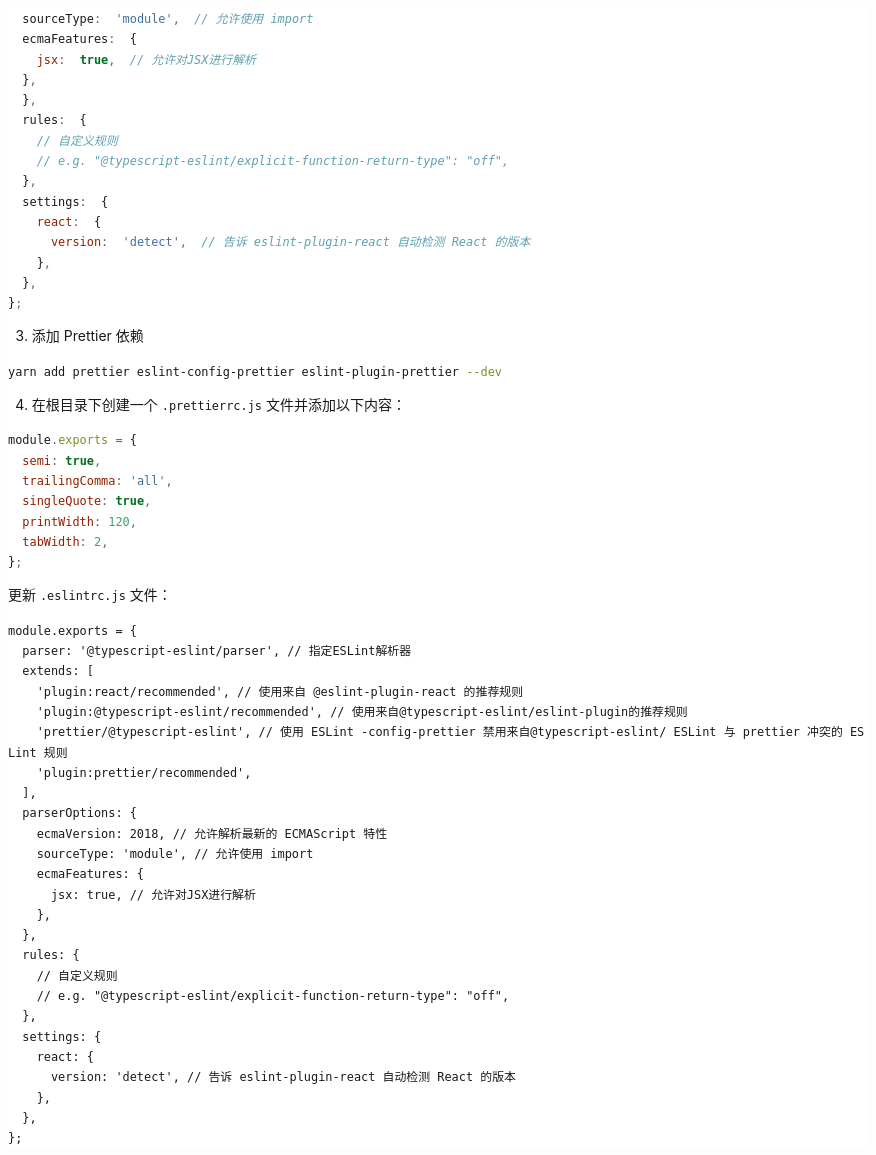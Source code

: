 ```js
  sourceType:  'module',  // 允许使用 import
  ecmaFeatures:  {
    jsx:  true,  // 允许对JSX进行解析
  },
  },
  rules:  {
    // 自定义规则
    // e.g. "@typescript-eslint/explicit-function-return-type": "off",
  },
  settings:  {
    react:  {
      version:  'detect',  // 告诉 eslint-plugin-react 自动检测 React 的版本
    },
  },
};
```

3. 添加 Prettier 依赖
```sh
yarn add prettier eslint-config-prettier eslint-plugin-prettier --dev
```

4. 在根目录下创建一个 `.prettierrc.js` 文件并添加以下内容：
```js
module.exports = {
  semi: true,
  trailingComma: 'all',
  singleQuote: true,
  printWidth: 120,
  tabWidth: 2,
};

```

更新 `.eslintrc.js` 文件：
```JS
module.exports = {
  parser: '@typescript-eslint/parser', // 指定ESLint解析器
  extends: [
    'plugin:react/recommended', // 使用来自 @eslint-plugin-react 的推荐规则
    'plugin:@typescript-eslint/recommended', // 使用来自@typescript-eslint/eslint-plugin的推荐规则
    'prettier/@typescript-eslint', // 使用 ESLint -config-prettier 禁用来自@typescript-eslint/ ESLint 与 prettier 冲突的 ESLint 规则
    'plugin:prettier/recommended',
  ],
  parserOptions: {
    ecmaVersion: 2018, // 允许解析最新的 ECMAScript 特性
    sourceType: 'module', // 允许使用 import
    ecmaFeatures: {
      jsx: true, // 允许对JSX进行解析
    },
  },
  rules: {
    // 自定义规则
    // e.g. "@typescript-eslint/explicit-function-return-type": "off",
  },
  settings: {
    react: {
      version: 'detect', // 告诉 eslint-plugin-react 自动检测 React 的版本
    },
  },
};

```
